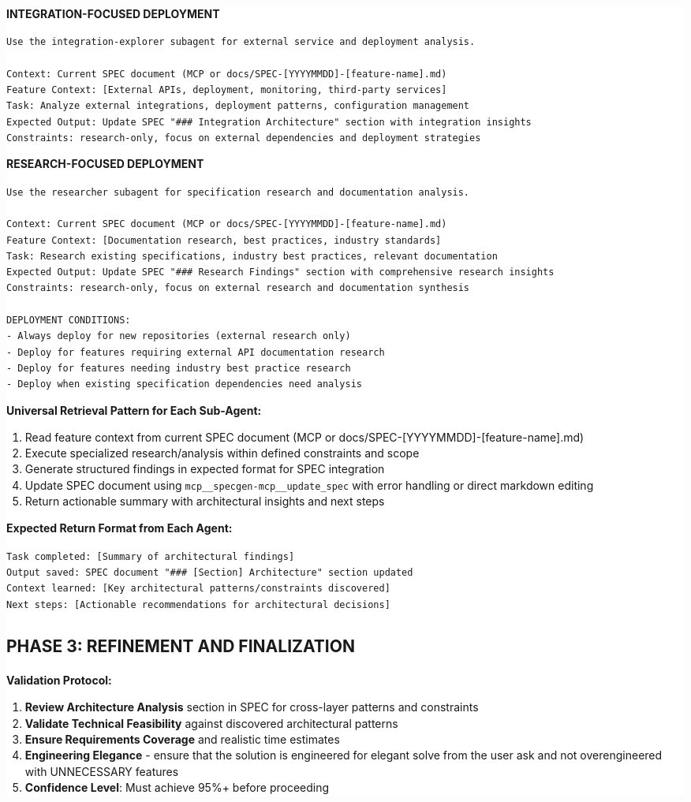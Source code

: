 **INTEGRATION-FOCUSED DEPLOYMENT**
```
Use the integration-explorer subagent for external service and deployment analysis.

Context: Current SPEC document (MCP or docs/SPEC-[YYYYMMDD]-[feature-name].md)
Feature Context: [External APIs, deployment, monitoring, third-party services]
Task: Analyze external integrations, deployment patterns, configuration management
Expected Output: Update SPEC "### Integration Architecture" section with integration insights
Constraints: research-only, focus on external dependencies and deployment strategies
```

**RESEARCH-FOCUSED DEPLOYMENT**
```
Use the researcher subagent for specification research and documentation analysis.

Context: Current SPEC document (MCP or docs/SPEC-[YYYYMMDD]-[feature-name].md)
Feature Context: [Documentation research, best practices, industry standards]
Task: Research existing specifications, industry best practices, relevant documentation
Expected Output: Update SPEC "### Research Findings" section with comprehensive research insights
Constraints: research-only, focus on external research and documentation synthesis

DEPLOYMENT CONDITIONS:
- Always deploy for new repositories (external research only)
- Deploy for features requiring external API documentation research
- Deploy for features needing industry best practice research
- Deploy when existing specification dependencies need analysis
```

**Universal Retrieval Pattern for Each Sub-Agent:**
1. Read feature context from current SPEC document (MCP or docs/SPEC-[YYYYMMDD]-[feature-name].md)
2. Execute specialized research/analysis within defined constraints and scope
3. Generate structured findings in expected format for SPEC integration
4. Update SPEC document using `mcp__specgen-mcp__update_spec` with error handling or direct markdown editing
5. Return actionable summary with architectural insights and next steps

**Expected Return Format from Each Agent:**
```
Task completed: [Summary of architectural findings]
Output saved: SPEC document "### [Section] Architecture" section updated
Context learned: [Key architectural patterns/constraints discovered]
Next steps: [Actionable recommendations for architectural decisions]
```

## PHASE 3: REFINEMENT AND FINALIZATION

**Validation Protocol:**
1. **Review Architecture Analysis** section in SPEC for cross-layer patterns and constraints 
2. **Validate Technical Feasibility** against discovered architectural patterns
3. **Ensure Requirements Coverage** and realistic time estimates
4. **Engineering Elegance** - ensure that the solution is engineered for elegant solve from the user ask and not overengineered with UNNECESSARY features
5. **Confidence Level**: Must achieve 95%+ before proceeding
